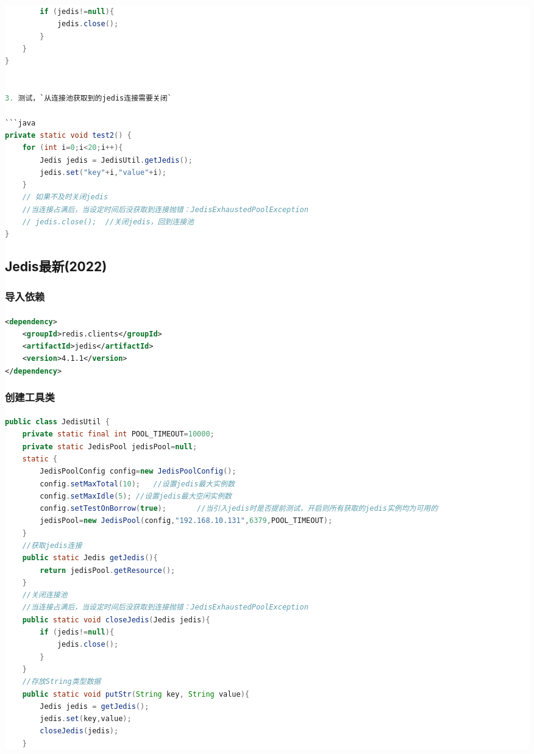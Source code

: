    ```java
           if (jedis!=null){
               jedis.close();
           }
       }
   }
   

3. 测试，`从连接池获取到的jedis连接需要关闭`

   ```java
   private static void test2() {
       for (int i=0;i<20;i++){
           Jedis jedis = JedisUtil.getJedis();
           jedis.set("key"+i,"value"+i);
       }
       // 如果不及时关闭jedis
       //当连接占满后，当设定时间后没获取到连接抛错：JedisExhaustedPoolException
       // jedis.close();  //关闭jedis，回到连接池
   }
   ```

## Jedis最新(2022)

### 导入依赖

```xml
<dependency>
    <groupId>redis.clients</groupId>
    <artifactId>jedis</artifactId>
    <version>4.1.1</version>
</dependency>
```

### 创建工具类

```java
public class JedisUtil {
    private static final int POOL_TIMEOUT=10000;
    private static JedisPool jedisPool=null;
    static {
        JedisPoolConfig config=new JedisPoolConfig();
        config.setMaxTotal(10);   //设置jedis最大实例数
        config.setMaxIdle(5); //设置jedis最大空闲实例数
        config.setTestOnBorrow(true);       //当引入jedis时是否提前测试，开启则所有获取的jedis实例均为可用的
        jedisPool=new JedisPool(config,"192.168.10.131",6379,POOL_TIMEOUT);
    }
    //获取jedis连接
    public static Jedis getJedis(){
        return jedisPool.getResource();
    }
    //关闭连接池
    //当连接占满后，当设定时间后没获取到连接抛错：JedisExhaustedPoolException
    public static void closeJedis(Jedis jedis){
        if (jedis!=null){
            jedis.close();
        }
    }
    //存放String类型数据
    public static void putStr(String key, String value){
        Jedis jedis = getJedis();
        jedis.set(key,value);
        closeJedis(jedis);
    }
```